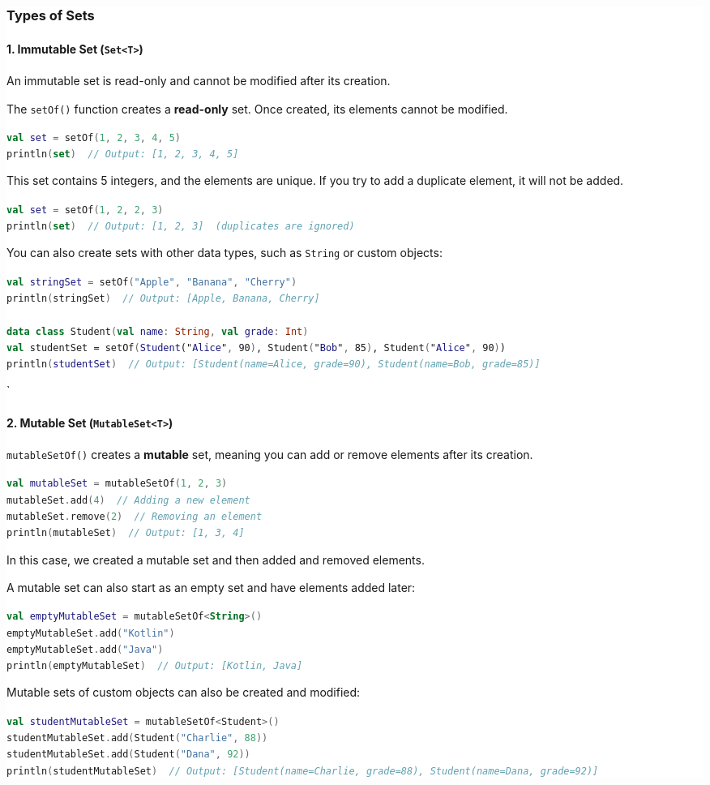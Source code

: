 ### Types of Sets

#### 1. **Immutable Set (`Set<T>`)**

An immutable set is read-only and cannot be modified after its creation.

The `setOf()` function creates a **read-only** set. Once created, its elements cannot be modified.

```kotlin
val set = setOf(1, 2, 3, 4, 5)
println(set)  // Output: [1, 2, 3, 4, 5]
```

This set contains 5 integers, and the elements are unique. If you try to add a duplicate element, it will not be added.

```kotlin
val set = setOf(1, 2, 2, 3)
println(set)  // Output: [1, 2, 3]  (duplicates are ignored)
```

You can also create sets with other data types, such as `String` or custom objects:

```kotlin
val stringSet = setOf("Apple", "Banana", "Cherry")
println(stringSet)  // Output: [Apple, Banana, Cherry]

data class Student(val name: String, val grade: Int)
val studentSet = setOf(Student("Alice", 90), Student("Bob", 85), Student("Alice", 90))
println(studentSet)  // Output: [Student(name=Alice, grade=90), Student(name=Bob, grade=85)]
```
`

#### 2. **Mutable Set (`MutableSet<T>`)**

`mutableSetOf()` creates a **mutable** set, meaning you can add or remove elements after its creation.

```kotlin
val mutableSet = mutableSetOf(1, 2, 3)
mutableSet.add(4)  // Adding a new element
mutableSet.remove(2)  // Removing an element
println(mutableSet)  // Output: [1, 3, 4]
```

In this case, we created a mutable set and then added and removed elements.

A mutable set can also start as an empty set and have elements added later:

```kotlin
val emptyMutableSet = mutableSetOf<String>()
emptyMutableSet.add("Kotlin")
emptyMutableSet.add("Java")
println(emptyMutableSet)  // Output: [Kotlin, Java]
```

Mutable sets of custom objects can also be created and modified:

```kotlin
val studentMutableSet = mutableSetOf<Student>()
studentMutableSet.add(Student("Charlie", 88))
studentMutableSet.add(Student("Dana", 92))
println(studentMutableSet)  // Output: [Student(name=Charlie, grade=88), Student(name=Dana, grade=92)]
```
